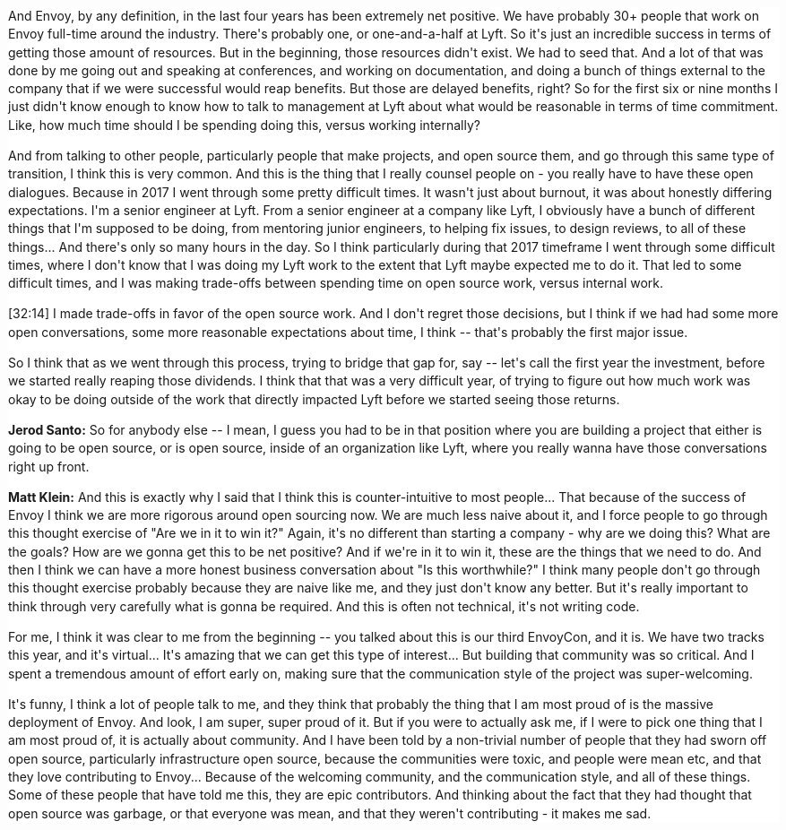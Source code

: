 And Envoy, by any definition, in the last four years has been extremely net positive. We have probably 30+ people that work on Envoy full-time around the industry. There's probably one, or one-and-a-half at Lyft. So it's just an incredible success in terms of getting those amount of resources. But in the beginning, those resources didn't exist. We had to seed that. And a lot of that was done by me going out and speaking at conferences, and working on documentation, and doing a bunch of things external to the company that if we were successful would reap benefits. But those are delayed benefits, right? So for the first six or nine months I just didn't know enough to know how to talk to management at Lyft about what would be reasonable in terms of time commitment. Like, how much time should I be spending doing this, versus working internally?

And from talking to other people, particularly people that make projects, and open source them, and go through this same type of transition, I think this is very common. And this is the thing that I really counsel people on - you really have to have these open dialogues. Because in 2017 I went through some pretty difficult times. It wasn't just about burnout, it was about honestly differing expectations. I'm a senior engineer at Lyft. From a senior engineer at a company like Lyft, I obviously have a bunch of different things that I'm supposed to be doing, from mentoring junior engineers, to helping fix issues, to design reviews, to all of these things... And there's only so many hours in the day. So I think particularly during that 2017 timeframe I went through some difficult times, where I don't know that I was doing my Lyft work to the extent that Lyft maybe expected me to do it. That led to some difficult times, and I was making trade-offs between spending time on open source work, versus internal work.

\[32:14\] I made trade-offs in favor of the open source work. And I don't regret those decisions, but I think if we had had some more open conversations, some more reasonable expectations about time, I think -- that's probably the first major issue.

So I think that as we went through this process, trying to bridge that gap for, say -- let's call the first year the investment, before we started really reaping those dividends. I think that that was a very difficult year, of trying to figure out how much work was okay to be doing outside of the work that directly impacted Lyft before we started seeing those returns.

**Jerod Santo:** So for anybody else -- I mean, I guess you had to be in that position where you are building a project that either is going to be open source, or is open source, inside of an organization like Lyft, where you really wanna have those conversations right up front.

**Matt Klein:** And this is exactly why I said that I think this is counter-intuitive to most people... That because of the success of Envoy I think we are more rigorous around open sourcing now. We are much less naive about it, and I force people to go through this thought exercise of "Are we in it to win it?" Again, it's no different than starting a company - why are we doing this? What are the goals? How are we gonna get this to be net positive? And if we're in it to win it, these are the things that we need to do. And then I think we can have a more honest business conversation about "Is this worthwhile?" I think many people don't go through this thought exercise probably because they are naive like me, and they just don't know any better. But it's really important to think through very carefully what is gonna be required. And this is often not technical, it's not writing code.

For me, I think it was clear to me from the beginning -- you talked about this is our third EnvoyCon, and it is. We have two tracks this year, and it's virtual... It's amazing that we can get this type of interest... But building that community was so critical. And I spent a tremendous amount of effort early on, making sure that the communication style of the project was super-welcoming.

It's funny, I think a lot of people talk to me, and they think that probably the thing that I am most proud of is the massive deployment of Envoy. And look, I am super, super proud of it. But if you were to actually ask me, if I were to pick one thing that I am most proud of, it is actually about community. And I have been told by a non-trivial number of people that they had sworn off open source, particularly infrastructure open source, because the communities were toxic, and people were mean etc, and that they love contributing to Envoy... Because of the welcoming community, and the communication style, and all of these things. Some of these people that have told me this, they are epic contributors. And thinking about the fact that they had thought that open source was garbage, or that everyone was mean, and that they weren't contributing - it makes me sad.
